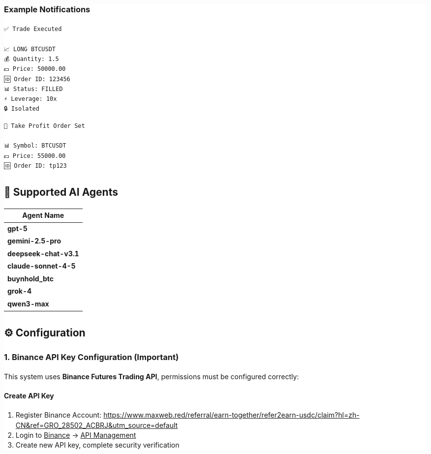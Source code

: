 ### Example Notifications

```
✅ Trade Executed

📈 LONG BTCUSDT
💰 Quantity: 1.5
💵 Price: 50000.00
🆔 Order ID: 123456
📊 Status: FILLED
⚡ Leverage: 10x
🔒 Isolated
```

```
🎯 Take Profit Order Set

📊 Symbol: BTCUSDT
💵 Price: 55000.00
🆔 Order ID: tp123
```

## 🤖 Supported AI Agents

| Agent Name |
|----------|
| **gpt-5** |
| **gemini-2.5-pro** |
| **deepseek-chat-v3.1** |
| **claude-sonnet-4-5** |
| **buynhold_btc** |
| **grok-4** |
| **qwen3-max** |

## ⚙️ Configuration

### 1. Binance API Key Configuration (Important)

This system uses **Binance Futures Trading API**, permissions must be configured correctly:

#### Create API Key
1. Register Binance Account: https://www.maxweb.red/referral/earn-together/refer2earn-usdc/claim?hl=zh-CN&ref=GRO_28502_ACBRJ&utm_source=default
2. Login to [Binance](https://www.binance.com/) → [API Management](https://www.binance.com/en/my/settings/api-management)
3. Create new API key, complete security verification
